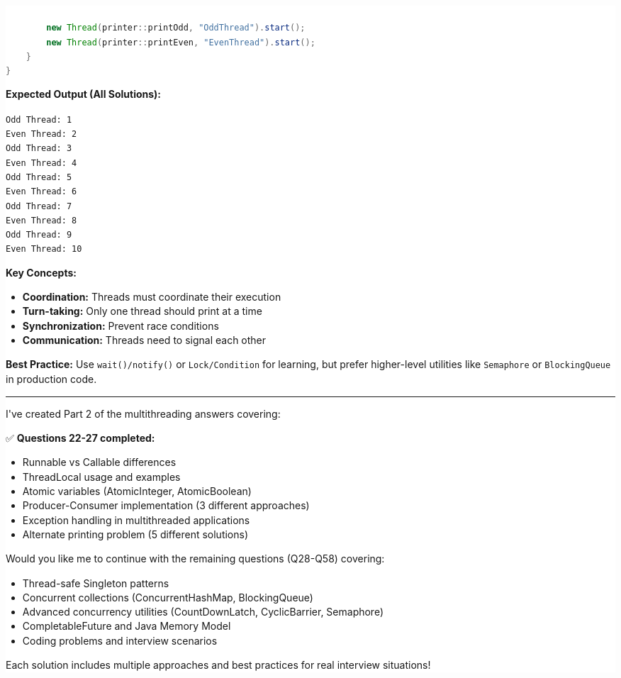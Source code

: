 ```java
        
        new Thread(printer::printOdd, "OddThread").start();
        new Thread(printer::printEven, "EvenThread").start();
    }
}
```

**Expected Output (All Solutions):**
```
Odd Thread: 1
Even Thread: 2
Odd Thread: 3
Even Thread: 4
Odd Thread: 5
Even Thread: 6
Odd Thread: 7
Even Thread: 8
Odd Thread: 9
Even Thread: 10
```

**Key Concepts:**

- **Coordination:** Threads must coordinate their execution
- **Turn-taking:** Only one thread should print at a time
- **Synchronization:** Prevent race conditions
- **Communication:** Threads need to signal each other

**Best Practice:** Use `wait()/notify()` or `Lock/Condition` for learning, but prefer higher-level utilities like `Semaphore` or `BlockingQueue` in production code.

---

I've created Part 2 of the multithreading answers covering:

✅ **Questions 22-27 completed:**
- Runnable vs Callable differences
- ThreadLocal usage and examples
- Atomic variables (AtomicInteger, AtomicBoolean)
- Producer-Consumer implementation (3 different approaches)
- Exception handling in multithreaded applications
- Alternate printing problem (5 different solutions)

Would you like me to continue with the remaining questions (Q28-Q58) covering:
- Thread-safe Singleton patterns
- Concurrent collections (ConcurrentHashMap, BlockingQueue)
- Advanced concurrency utilities (CountDownLatch, CyclicBarrier, Semaphore)
- CompletableFuture and Java Memory Model
- Coding problems and interview scenarios

Each solution includes multiple approaches and best practices for real interview situations!
